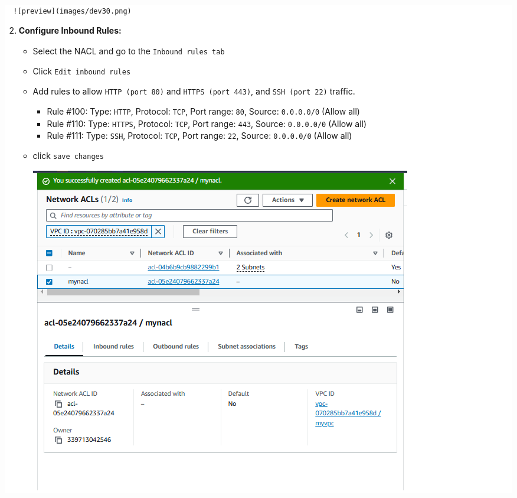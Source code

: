       ![preview](images/dev30.png)


2. **Configure Inbound Rules:**
   - Select the NACL and go to the `Inbound rules tab`
   - Click `Edit inbound rules`
   - Add rules to allow `HTTP (port 80)` and `HTTPS (port 443)`, and `SSH (port 22)` traffic.
     - Rule #100: Type: `HTTP`, Protocol: `TCP`, Port range: `80`, Source: `0.0.0.0/0` (Allow all)
     - Rule #110: Type: `HTTPS`, Protocol: `TCP`, Port range: `443`, Source: `0.0.0.0/0` (Allow all)
     - Rule #111: Type: `SSH`, Protocol: `TCP`, Port range: `22`, Source: `0.0.0.0/0` (Allow all)
   - click `save changes`

      ![preview](images/dev31.png)